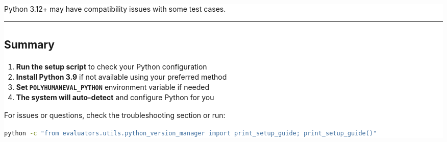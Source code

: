 Python 3.12+ may have compatibility issues with some test cases.

---

## Summary

1. **Run the setup script** to check your Python configuration
2. **Install Python 3.9** if not available using your preferred method
3. **Set `POLYHUMANEVAL_PYTHON`** environment variable if needed
4. **The system will auto-detect** and configure Python for you

For issues or questions, check the troubleshooting section or run:
```bash
python -c "from evaluators.utils.python_version_manager import print_setup_guide; print_setup_guide()"
```